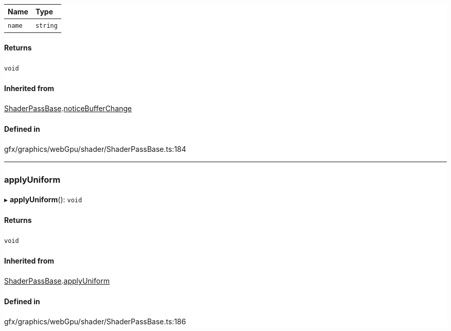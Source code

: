 | Name | Type |
| :------ | :------ |
| `name` | `string` |

#### Returns

`void`

#### Inherited from

[ShaderPassBase](ShaderPassBase.md).[noticeBufferChange](ShaderPassBase.md#noticebufferchange)

#### Defined in

gfx/graphics/webGpu/shader/ShaderPassBase.ts:184

___

### applyUniform

▸ **applyUniform**(): `void`

#### Returns

`void`

#### Inherited from

[ShaderPassBase](ShaderPassBase.md).[applyUniform](ShaderPassBase.md#applyuniform)

#### Defined in

gfx/graphics/webGpu/shader/ShaderPassBase.ts:186
